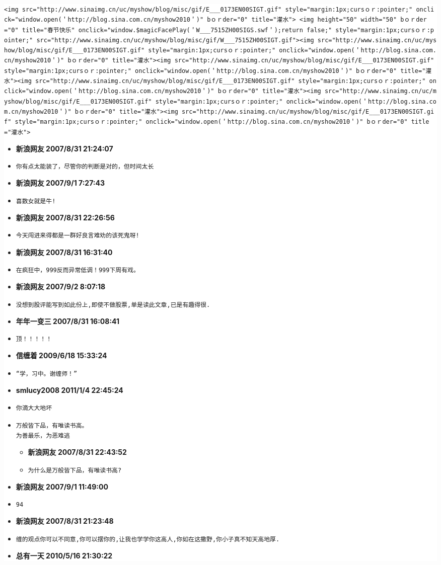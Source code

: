   ```
  <img src="http://www.sinaimg.cn/uc/myshow/blog/misc/gif/E___0173EN00SIGT.gif" style="margin:1px;cursｏｒ:pointer;" onclick="window.open(＇http://blog.sina.com.cn/myshow2010＇)" bｏｒder="0" title="灌水"> <img height="50" width="50" bｏｒder="0" title="春节快乐" onclick="window.$magicFacePlay(＇W___7515ZH00SIGS.swf＇);return false;" style="margin:1px;cursｏｒ:pointer;" src="http://www.sinaimg.cn/uc/myshow/blog/misc/gif/W___7515ZH00SIGT.gif"><img src="http://www.sinaimg.cn/uc/myshow/blog/misc/gif/E___0173EN00SIGT.gif" style="margin:1px;cursｏｒ:pointer;" onclick="window.open(＇http://blog.sina.com.cn/myshow2010＇)" bｏｒder="0" title="灌水"><img src="http://www.sinaimg.cn/uc/myshow/blog/misc/gif/E___0173EN00SIGT.gif" style="margin:1px;cursｏｒ:pointer;" onclick="window.open(＇http://blog.sina.com.cn/myshow2010＇)" bｏｒder="0" title="灌水"><img src="http://www.sinaimg.cn/uc/myshow/blog/misc/gif/E___0173EN00SIGT.gif" style="margin:1px;cursｏｒ:pointer;" onclick="window.open(＇http://blog.sina.com.cn/myshow2010＇)" bｏｒder="0" title="灌水"><img src="http://www.sinaimg.cn/uc/myshow/blog/misc/gif/E___0173EN00SIGT.gif" style="margin:1px;cursｏｒ:pointer;" onclick="window.open(＇http://blog.sina.com.cn/myshow2010＇)" bｏｒder="0" title="灌水"><img src="http://www.sinaimg.cn/uc/myshow/blog/misc/gif/E___0173EN00SIGT.gif" style="margin:1px;cursｏｒ:pointer;" onclick="window.open(＇http://blog.sina.com.cn/myshow2010＇)" bｏｒder="0" title="灌水">
  ```
- **新浪网友 2007/8/31 21:24:07**
- ```
  你有点太能装了，尽管你的判断是对的，但时间太长
  ```
- **新浪网友 2007/9/1 7:27:43**
- ```
  喜数女就是牛!
  ```
- **新浪网友 2007/8/31 22:26:56**
- ```
  今天闯进来得都是一群好良言难劝的该死鬼呀!
  ```
- **新浪网友 2007/8/31 16:31:40**
- ```
  在疯狂中，999反而异常低调！999下周有戏。
  ```
- **新浪网友 2007/9/2 8:07:18**
- ```
  没想到股评能写到如此份上,即使不做股票,单是读此文章,已是有趣得很.
  ```
- **年年一变三 2007/8/31 16:08:41**
- ```
  顶！！！！！
  ```
- **信缠着 2009/6/18 15:33:24**
- ```
  “学，习中。谢缠师！”
  ```
- **smlucy2008 2011/1/4 22:45:24**
- ```
  你滴大大地坏
  ```
- ```
  万般皆下品，有唯读书高。
  为善最乐，为恶难逃
  ```
   - **新浪网友 2007/8/31 22:43:52**
   - ```
     为什么是万般皆下品，有唯读书高?
     ```
- **新浪网友 2007/9/1 11:49:00**
- ```
  94
  ```
- **新浪网友 2007/8/31 21:23:48**
- ```
  缠的观点你可以不同意,你可以摆你的,让我也学学你这高人,你如在这撒野,你小子真不知天高地厚.
  ```
- **总有一天 2010/5/16 21:30:22**
  ```